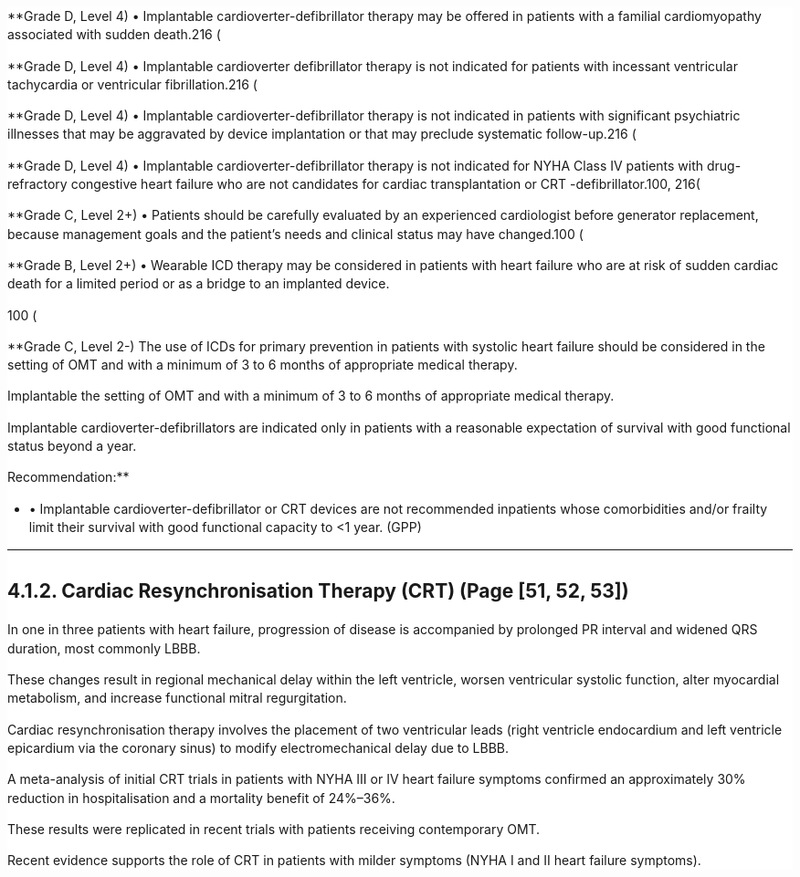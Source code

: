 \*\*Grade D, Level 4) • Implantable cardioverter-defibrillator therapy may be offered in patients with a familial cardiomyopathy associated with sudden death.216 ( 

\*\*Grade D, Level 4) • Implantable cardioverter defibrillator therapy is not indicated for patients with incessant ventricular tachycardia or ventricular fibrillation.216 ( 

\*\*Grade D, Level 4) • Implantable cardioverter-defibrillator therapy is not indicated in patients with significant psychiatric illnesses that may be aggravated by device implantation or that may preclude systematic follow-up.216 ( 

\*\*Grade D, Level 4) • Implantable cardioverter-defibrillator therapy is not indicated for NYHA Class IV patients with drug-refractory congestive heart failure who are not candidates for cardiac transplantation or CRT -defibrillator.100, 216( 

\*\*Grade C, Level 2+) • Patients should be carefully evaluated by an experienced cardiologist before generator replacement, because management goals and the patient’s needs and clinical status may have changed.100 ( 

\*\*Grade B, Level 2+) • Wearable ICD therapy may be considered in patients with heart failure who are at risk of sudden cardiac death for a limited period or as a bridge to an implanted device. 

100 ( 

\*\*Grade C, Level 2-) The use of ICDs for primary prevention in patients with systolic heart failure should be considered in the setting of OMT and with a minimum of 3 to 6 months of appropriate medical therapy. 

Implantable the setting of OMT and with a minimum of 3 to 6 months of appropriate medical therapy. 

Implantable cardioverter-defibrillators are indicated only in patients with a reasonable expectation of survival with good functional status beyond a year. 

Recommendation:\*\*
* • Implantable cardioverter-defibrillator or CRT devices are not recommended inpatients whose comorbidities and/or frailty limit their survival with good functional capacity to <1 year. (GPP) 

--- 

## 4.1.2. Cardiac Resynchronisation Therapy (CRT) (Page [51, 52, 53]) 

In one in three patients with heart failure, progression of disease is accompanied by prolonged PR interval and widened QRS duration, most commonly LBBB. 

These changes result in regional mechanical delay within the left ventricle, worsen ventricular systolic function, alter myocardial metabolism, and increase functional mitral regurgitation. 

Cardiac resynchronisation therapy involves the placement of two ventricular leads (right ventricle endocardium and left ventricle epicardium via the coronary sinus) to modify electromechanical delay due to LBBB. 

A meta-analysis of initial CRT trials in patients with NYHA III or IV heart failure symptoms confirmed an approximately 30% reduction in hospitalisation and a mortality benefit of 24%–36%. 

These results were replicated in recent trials with patients receiving contemporary OMT. 

Recent evidence supports the role of CRT in patients with milder symptoms (NYHA I and II heart failure symptoms). 
